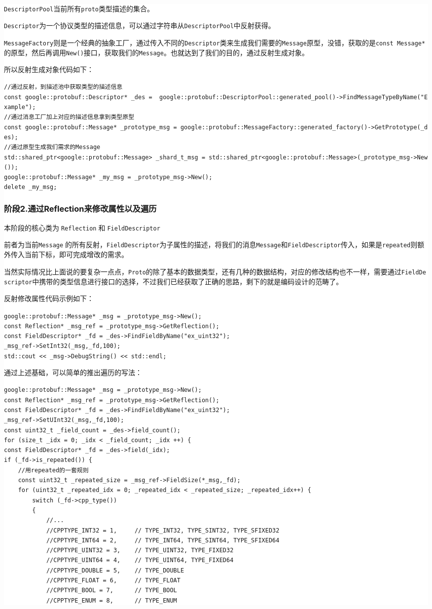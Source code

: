 `DescriptorPool`当前所有`proto`类型描述的集合。

`Descriptor`为一个协议类型的描述信息，可以通过字符串从`DescriptorPool`中反射获得。

`MessageFactory`则是一个经典的抽象工厂，通过传入不同的`Descriptor`类来生成我们需要的`Message`原型，没错，获取的是`const Message*`的原型，然后再调用`New()`接口，获取我们的`Message`。也就达到了我们的目的，通过反射生成对象。

所以反射生成对象代码如下：

```
//通过反射，到描述池中获取类型的描述信息
const google::protobuf::Descriptor* _des = 	google::protobuf::DescriptorPool::generated_pool()->FindMessageTypeByName("Example");
//通过消息工厂加上对应的描述信息拿到类型原型
const google::protobuf::Message* _prototype_msg = google::protobuf::MessageFactory::generated_factory()->GetPrototype(_des);
//通过原型生成我们需求的Message
std::shared_ptr<google::protobuf::Message> _shard_t_msg = std::shared_ptr<google::protobuf::Message>(_prototype_msg->New());
google::protobuf::Message* _my_msg = _prototype_msg->New();
delete _my_msg;
```



### 阶段2.通过Reflection来修改属性以及遍历

本阶段的核心类为 `Reflection` 和 `FieldDescriptor`

前者为当前`Message` 的所有反射，`FieldDescriptor`为子属性的描述，将我们的消息`Message`和`FieldDescriptor`传入，如果是`repeated`则额外传入当前下标，即可完成增改的需求。

当然实际情况比上面说的要复杂一点点，`Proto`的除了基本的数据类型，还有几种的数据结构，对应的修改结构也不一样，需要通过`FieldDescriptor`中携带的类型信息进行接口的选择，不过我们已经获取了正确的思路，剩下的就是编码设计的范畴了。

反射修改属性代码示例如下：

```
google::protobuf::Message* _msg = _prototype_msg->New();
const Reflection* _msg_ref = _prototype_msg->GetReflection();
const FieldDescriptor* _fd = _des->FindFieldByName("ex_uint32");    
_msg_ref->SetInt32(_msg,_fd,100);
std::cout << _msg->DebugString() << std::endl;
```

通过上述基础，可以简单的推出遍历的写法：

```
google::protobuf::Message* _msg = _prototype_msg->New();
const Reflection* _msg_ref = _prototype_msg->GetReflection();
const FieldDescriptor* _fd = _des->FindFieldByName("ex_uint32");    
_msg_ref->SetUInt32(_msg,_fd,100);
const uint32_t _field_count = _des->field_count();
for (size_t _idx = 0; _idx < _field_count; _idx ++) { 
const FieldDescriptor* _fd = _des->field(_idx);
if (_fd->is_repeated()) {
    //用repeated的一套规则
    const uint32_t _repeated_size = _msg_ref->FieldSize(*_msg,_fd);
    for (uint32_t _repeated_idx = 0; _repeated_idx < _repeated_size; _repeated_idx++) {
        switch (_fd->cpp_type())
        {
            //...
            //CPPTYPE_INT32 = 1,     // TYPE_INT32, TYPE_SINT32, TYPE_SFIXED32
            //CPPTYPE_INT64 = 2,     // TYPE_INT64, TYPE_SINT64, TYPE_SFIXED64
            //CPPTYPE_UINT32 = 3,    // TYPE_UINT32, TYPE_FIXED32
            //CPPTYPE_UINT64 = 4,    // TYPE_UINT64, TYPE_FIXED64
            //CPPTYPE_DOUBLE = 5,    // TYPE_DOUBLE
            //CPPTYPE_FLOAT = 6,     // TYPE_FLOAT
            //CPPTYPE_BOOL = 7,      // TYPE_BOOL
            //CPPTYPE_ENUM = 8,      // TYPE_ENUM
```
